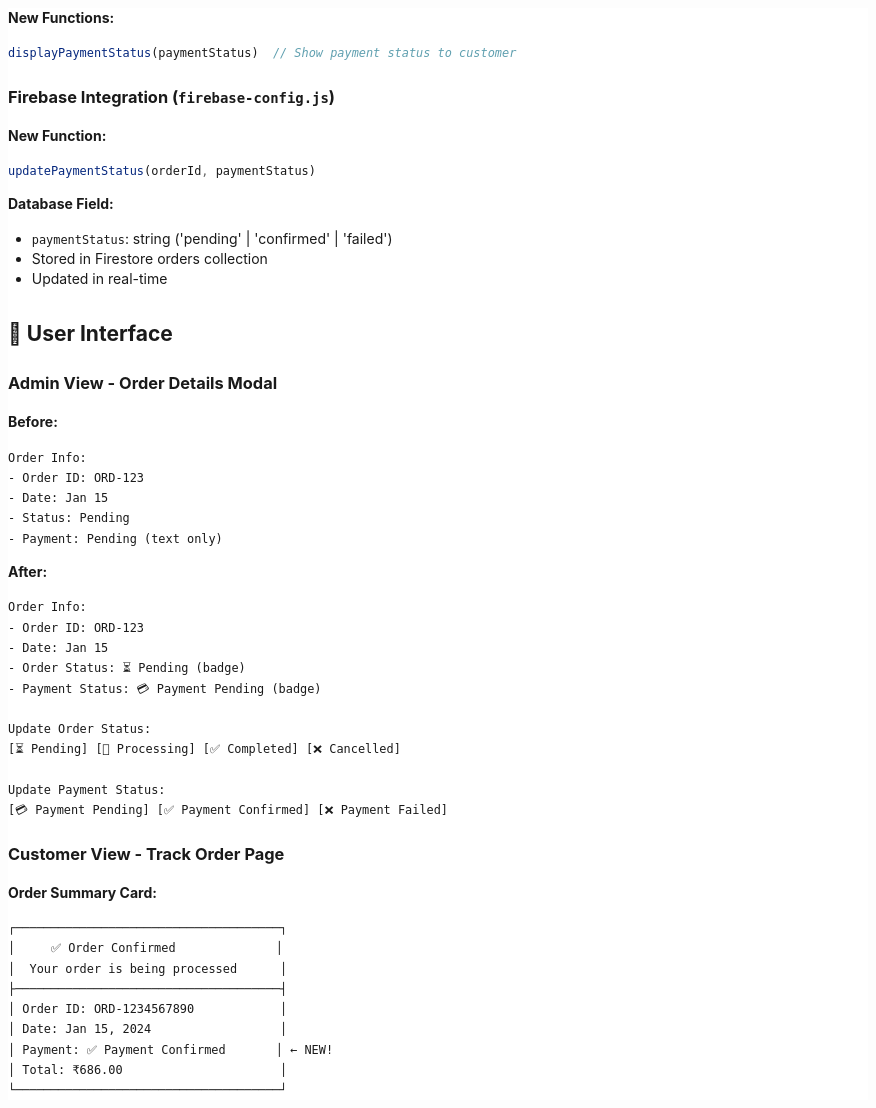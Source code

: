 **New Functions:**
```javascript
displayPaymentStatus(paymentStatus)  // Show payment status to customer
```

### Firebase Integration (`firebase-config.js`)

**New Function:**
```javascript
updatePaymentStatus(orderId, paymentStatus)
```

**Database Field:**
- `paymentStatus`: string ('pending' | 'confirmed' | 'failed')
- Stored in Firestore orders collection
- Updated in real-time

## 📱 User Interface

### Admin View - Order Details Modal

**Before:**
```
Order Info:
- Order ID: ORD-123
- Date: Jan 15
- Status: Pending
- Payment: Pending (text only)
```

**After:**
```
Order Info:
- Order ID: ORD-123
- Date: Jan 15
- Order Status: ⏳ Pending (badge)
- Payment Status: 💳 Payment Pending (badge)

Update Order Status:
[⏳ Pending] [🔄 Processing] [✅ Completed] [❌ Cancelled]

Update Payment Status:
[💳 Payment Pending] [✅ Payment Confirmed] [❌ Payment Failed]
```

### Customer View - Track Order Page

**Order Summary Card:**
```
┌─────────────────────────────────────┐
│     ✅ Order Confirmed              │
│  Your order is being processed      │
├─────────────────────────────────────┤
│ Order ID: ORD-1234567890            │
│ Date: Jan 15, 2024                  │
│ Payment: ✅ Payment Confirmed       │ ← NEW!
│ Total: ₹686.00                      │
└─────────────────────────────────────┘
```

